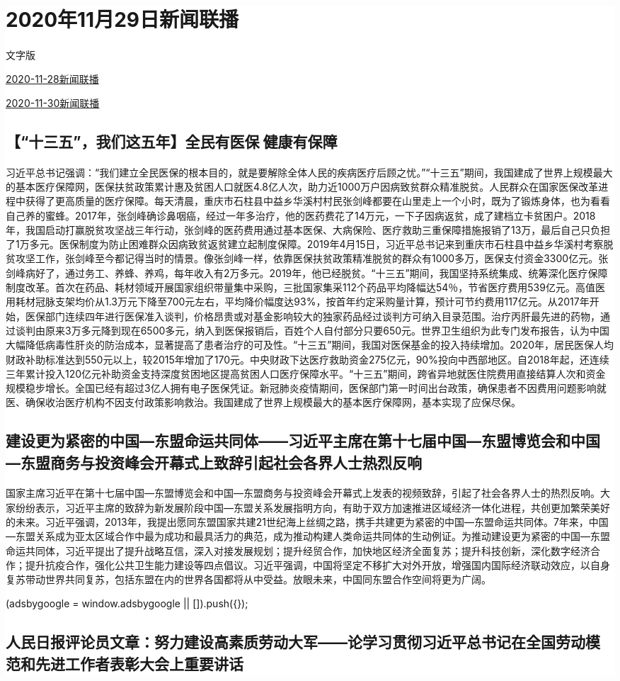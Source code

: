 







# 2020年11月29日新闻联播
 文字版








[2020-11-28新闻联播](/xinwenlianbo/20201128)


[2020-11-30新闻联播](/xinwenlianbo/20201130)





## 【“十三五”，我们这五年】全民有医保 健康有保障


习近平总书记强调：“我们建立全民医保的根本目的，就是要解除全体人民的疾病医疗后顾之忧。”“十三五”期间，我国建成了世界上规模最大的基本医疗保障网，医保扶贫政策累计惠及贫困人口就医4.8亿人次，助力近1000万户因病致贫群众精准脱贫。人民群众在国家医保改革进程中获得了更高质量的医疗保障。每天清晨，重庆市石柱县中益乡华溪村村民张剑峰都要在山里走上一个小时，既为了锻炼身体，也为看看自己养的蜜蜂。2017年，张剑峰确诊鼻咽癌，经过一年多治疗，他的医药费花了14万元，一下子因病返贫，成了建档立卡贫困户。2018年，我国启动打赢脱贫攻坚战三年行动，张剑峰的医药费用通过基本医保、大病保险、医疗救助三重保障措施报销了13万，最后自己只负担了1万多元。医保制度为防止困难群众因病致贫返贫建立起制度保障。2019年4月15日，习近平总书记来到重庆市石柱县中益乡华溪村考察脱贫攻坚工作，张剑峰至今都记得当时的情景。像张剑峰一样，依靠医保扶贫政策精准脱贫的群众有1000多万，医保支付资金3300亿元。张剑峰病好了，通过务工、养蜂、养鸡，每年收入有2万多元。2019年，他已经脱贫。“十三五”期间，我国坚持系统集成、统筹深化医疗保障制度改革。首次在药品、耗材领域开展国家组织带量集中采购，三批国家集采112个药品平均降幅达54％，节省医疗费用539亿元。高值医用耗材冠脉支架均价从1.3万元下降至700元左右，平均降价幅度达93%，按首年约定采购量计算，预计可节约费用117亿元。从2017年开始，医保部门连续四年进行医保准入谈判，价格昂贵或对基金影响较大的独家药品经过谈判方可纳入目录范围。治疗丙肝最先进的药物，通过谈判由原来3万多元降到现在6500多元，纳入到医保报销后，百姓个人自付部分只要650元。世界卫生组织为此专门发布报告，认为中国大幅降低病毒性肝炎的防治成本，显著提高了患者治疗的可及性。“十三五”期间，我国对医保基金的投入持续增加。2020年，居民医保人均财政补助标准达到550元以上，较2015年增加了170元。中央财政下达医疗救助资金275亿元，90%投向中西部地区。自2018年起，还连续三年累计投入120亿元补助资金支持深度贫困地区提高贫困人口医疗保障水平。“十三五”期间，跨省异地就医住院费用直接结算人次和资金规模稳步增长。全国已经有超过3亿人拥有电子医保凭证。新冠肺炎疫情期间，医保部门第一时间出台政策，确保患者不因费用问题影响就医、确保收治医疗机构不因支付政策影响救治。我国建成了世界上规模最大的基本医疗保障网，基本实现了应保尽保。


## 建设更为紧密的中国—东盟命运共同体——习近平主席在第十七届中国—东盟博览会和中国—东盟商务与投资峰会开幕式上致辞引起社会各界人士热烈反响


国家主席习近平在第十七届中国—东盟博览会和中国—东盟商务与投资峰会开幕式上发表的视频致辞，引起了社会各界人士的热烈反响。大家纷纷表示，习近平主席的致辞为新发展阶段中国—东盟关系发展指明方向，有助于双方加速推进区域经济一体化进程，共创更加繁荣美好的未来。习近平强调，2013年，我提出愿同东盟国家共建21世纪海上丝绸之路，携手共建更为紧密的中国—东盟命运共同体。7年来，中国—东盟关系成为亚太区域合作中最为成功和最具活力的典范，成为推动构建人类命运共同体的生动例证。为推动建设更为紧密的中国—东盟命运共同体，习近平提出了提升战略互信，深入对接发展规划；提升经贸合作，加快地区经济全面复苏；提升科技创新，深化数字经济合作；提升抗疫合作，强化公共卫生能力建设等四点倡议。习近平强调，中国将坚定不移扩大对外开放，增强国内国际经济联动效应，以自身复苏带动世界共同复苏，包括东盟在内的世界各国都将从中受益。放眼未来，中国同东盟合作空间将更为广阔。





 (adsbygoogle = window.adsbygoogle || []).push({});

 
## 人民日报评论员文章：努力建设高素质劳动大军——论学习贯彻习近平总书记在全国劳动模范和先进工作者表彰大会上重要讲话

